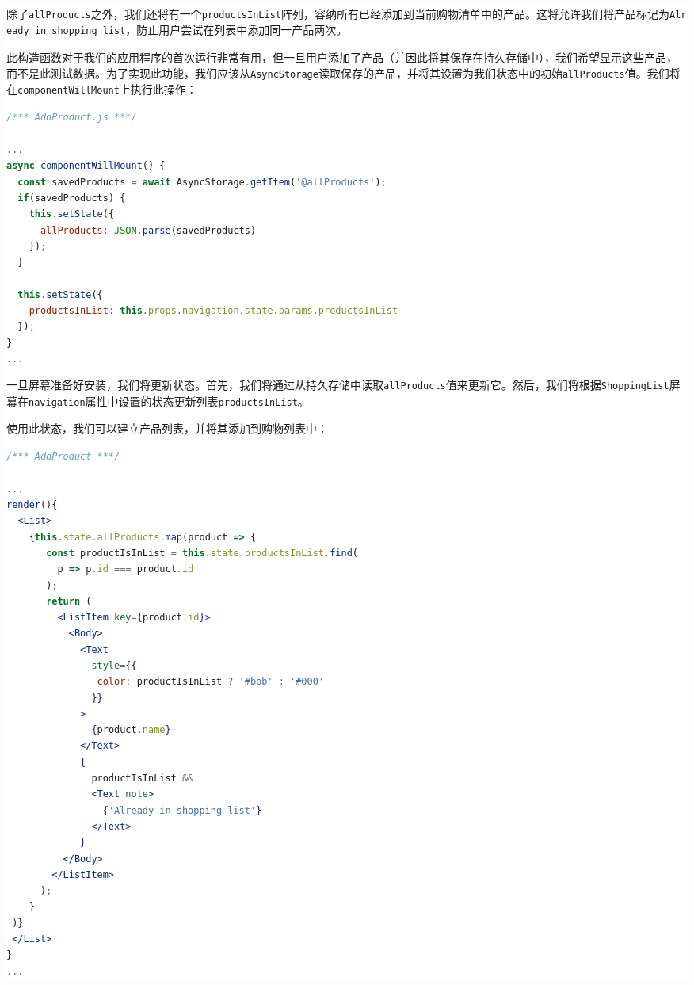 除了`allProducts`之外，我们还将有一个`productsInList`阵列，容纳所有已经添加到当前购物清单中的产品。这将允许我们将产品标记为`Already in shopping list`，防止用户尝试在列表中添加同一产品两次。

此构造函数对于我们的应用程序的首次运行非常有用，但一旦用户添加了产品（并因此将其保存在持久存储中），我们希望显示这些产品，而不是此测试数据。为了实现此功能，我们应该从`AsyncStorage`读取保存的产品，并将其设置为我们状态中的初始`allProducts`值。我们将在`componentWillMount`上执行此操作：

```jsx
/*** AddProduct.js ***/

...
async componentWillMount() {
  const savedProducts = await AsyncStorage.getItem('@allProducts');
  if(savedProducts) {
    this.setState({
      allProducts: JSON.parse(savedProducts)
    }); 
  }

  this.setState({
    productsInList: this.props.navigation.state.params.productsInList
  });
}
...
```

一旦屏幕准备好安装，我们将更新状态。首先，我们将通过从持久存储中读取`allProducts`值来更新它。然后，我们将根据`ShoppingList`屏幕在`navigation`属性中设置的状态更新列表`productsInList`。

使用此状态，我们可以建立产品列表，并将其添加到购物列表中：

```jsx
/*** AddProduct ***/

...
render(){
  <List>
    {this.state.allProducts.map(product => {
       const productIsInList = this.state.productsInList.find(
         p => p.id === product.id
       );
       return (
         <ListItem key={product.id}>
           <Body>
             <Text
               style={{
                color: productIsInList ? '#bbb' : '#000'
               }}
             >
               {product.name}
             </Text>
             {
               productIsInList &&
               <Text note>
                 {'Already in shopping list'}
               </Text>
             }
          </Body>
        </ListItem>
      );
    }
 )}
 </List>
}
...
```
